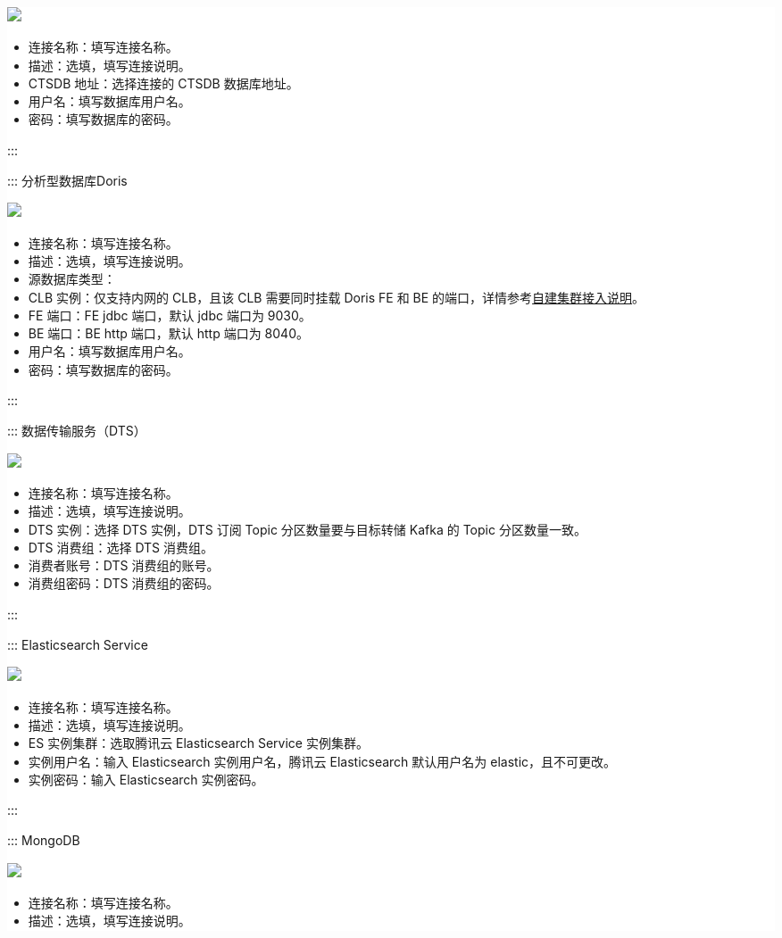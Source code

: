 ![](https://qcloudimg.tencent-cloud.cn/raw/02ad44cab4725c3de5c3b9774c506cd3.png)

   - 连接名称：填写连接名称。
   - 描述：选填，填写连接说明。
   - CTSDB 地址：选择连接的 CTSDB 数据库地址。
   - 用户名：填写数据库用户名。
   - 密码：填写数据库的密码。

 :::

::: 分析型数据库Doris

![](https://qcloudimg.tencent-cloud.cn/raw/9f8c88b0008849550ef96fc55a208ed6.png)

   - 连接名称：填写连接名称。
   - 描述：选填，填写连接说明。
   - 源数据库类型：
   - CLB 实例：仅支持内网的 CLB，且该 CLB 需要同时挂载 Doris FE 和 BE 的端口，详情参考[自建集群接入说明](https://cloud.tencent.com/document/product/1591/78634)。
   - FE 端口：FE jdbc 端口，默认 jdbc 端口为 9030。
   - BE 端口：BE http 端口，默认 http 端口为 8040。
   - 用户名：填写数据库用户名。
   - 密码：填写数据库的密码。

 :::

   ::: 数据传输服务（DTS）

   ![](https://qcloudimg.tencent-cloud.cn/raw/9e8e374b4010899a45061ec0d94e33a7.png)

   - 连接名称：填写连接名称。
   - 描述：选填，填写连接说明。
   - DTS 实例：选择 DTS 实例，DTS 订阅 Topic 分区数量要与目标转储 Kafka 的 Topic 分区数量一致。
   - DTS 消费组：选择 DTS 消费组。
   - 消费者账号：DTS 消费组的账号。
   - 消费组密码：DTS 消费组的密码。

   :::

   ::: Elasticsearch&nbsp;Service

   ![](https://qcloudimg.tencent-cloud.cn/raw/171522ec376faf3ad725b615b234451d.png)

   - 连接名称：填写连接名称。
   - 描述：选填，填写连接说明。
   - ES 实例集群：选取腾讯云 Elasticsearch Service 实例集群。
   - 实例用户名：输入 Elasticsearch 实例用户名，腾讯云 Elasticsearch 默认用户名为 elastic，且不可更改。
   - 实例密码：输入 Elasticsearch 实例密码。

   :::

   ::: MongoDB

   ![](https://qcloudimg.tencent-cloud.cn/raw/0801ed09334388c63e27fd5508fb2448.png)

   - 连接名称：填写连接名称。
   - 描述：选填，填写连接说明。

